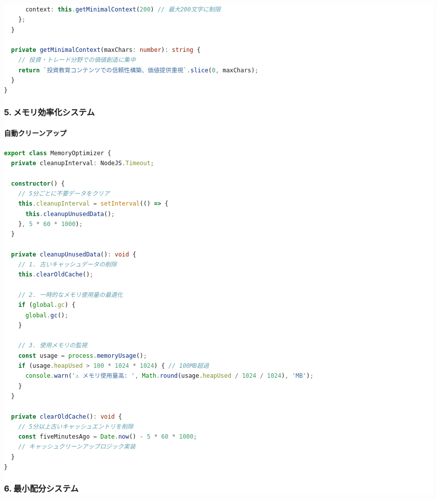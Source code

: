 ```typescript
      context: this.getMinimalContext(200) // 最大200文字に制限
    };
  }
  
  private getMinimalContext(maxChars: number): string {
    // 投資・トレード分野での価値創造に集中
    return `投資教育コンテンツでの信頼性構築、価値提供重視`.slice(0, maxChars);
  }
}
```

### 5. メモリ効率化システム

#### 自動クリーンアップ
```typescript
export class MemoryOptimizer {
  private cleanupInterval: NodeJS.Timeout;
  
  constructor() {
    // 5分ごとに不要データをクリア
    this.cleanupInterval = setInterval(() => {
      this.cleanupUnusedData();
    }, 5 * 60 * 1000);
  }
  
  private cleanupUnusedData(): void {
    // 1. 古いキャッシュデータの削除
    this.clearOldCache();
    
    // 2. 一時的なメモリ使用量の最適化
    if (global.gc) {
      global.gc();
    }
    
    // 3. 使用メモリの監視
    const usage = process.memoryUsage();
    if (usage.heapUsed > 100 * 1024 * 1024) { // 100MB超過
      console.warn('⚠️ メモリ使用量高: ', Math.round(usage.heapUsed / 1024 / 1024), 'MB');
    }
  }
  
  private clearOldCache(): void {
    // 5分以上古いキャッシュエントリを削除
    const fiveMinutesAgo = Date.now() - 5 * 60 * 1000;
    // キャッシュクリーンアップロジック実装
  }
}
```

### 6. 最小配分システム
